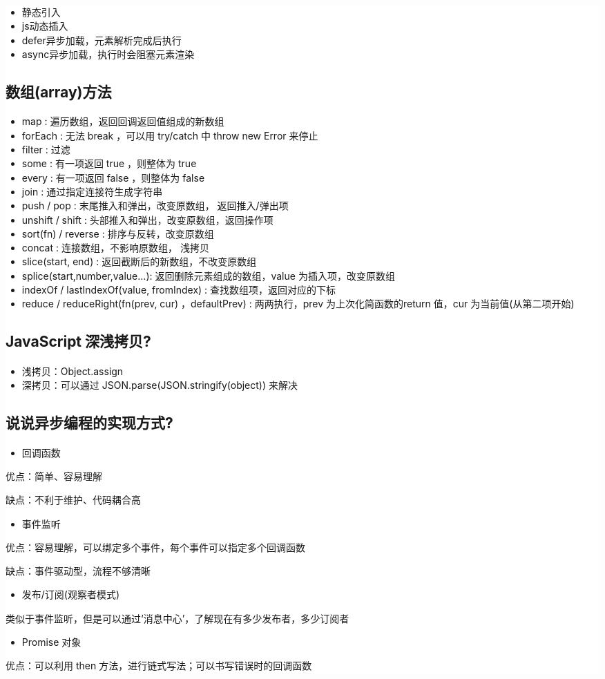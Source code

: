 

* 静态引入
* js动态插入
* defer异步加载，元素解析完成后执行
* async异步加载，执行时会阻塞元素渲染

## 数组(array)方法



- map : 遍历数组，返回回调返回值组成的新数组
- forEach : 无法 break ，可以用 try/catch 中 throw new Error 来停止
- filter : 过滤
- some : 有一项返回 true ，则整体为 true
- every : 有一项返回 false ，则整体为 false
- join : 通过指定连接符生成字符串
- push / pop : 末尾推入和弹出，改变原数组， 返回推入/弹出项
- unshift / shift : 头部推入和弹出，改变原数组，返回操作项
- sort(fn) / reverse : 排序与反转，改变原数组
- concat : 连接数组，不影响原数组， 浅拷贝
- slice(start, end) : 返回截断后的新数组，不改变原数组
- splice(start,number,value…): 返回删除元素组成的数组，value 为插入项，改变原数组
- indexOf / lastIndexOf(value, fromIndex) : 查找数组项，返回对应的下标
- reduce / reduceRight(fn(prev, cur) ，defaultPrev) : 两两执行，prev 为上次化简函数的return 值，cur 为当前值(从第二项开始)



## JavaScript 深浅拷贝?



- 浅拷贝：Object.assign
- 深拷贝：可以通过 JSON.parse(JSON.stringify(object)) 来解决



## 说说异步编程的实现方式?



- 回调函数

优点：简单、容易理解

缺点：不利于维护、代码耦合高

- 事件监听

优点：容易理解，可以绑定多个事件，每个事件可以指定多个回调函数

缺点：事件驱动型，流程不够清晰

- 发布/订阅(观察者模式)

类似于事件监听，但是可以通过‘消息中心’，了解现在有多少发布者，多少订阅者

- Promise 对象

优点：可以利用 then 方法，进行链式写法；可以书写错误时的回调函数
